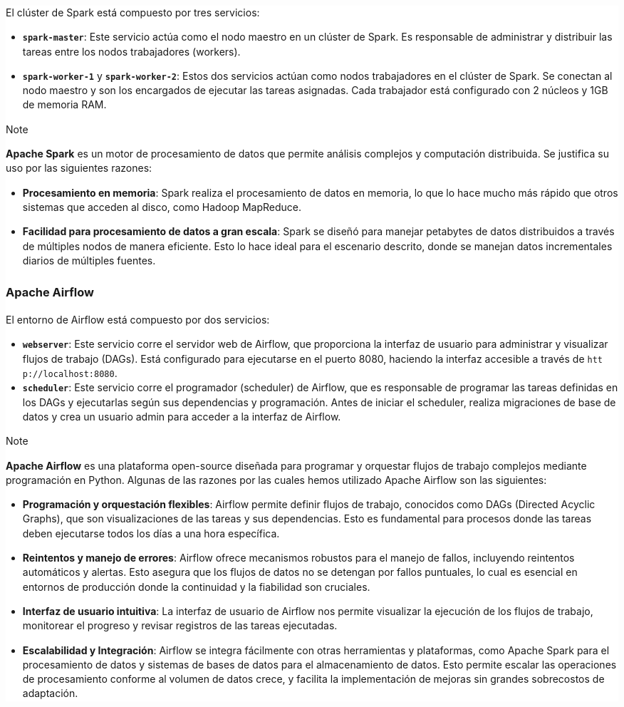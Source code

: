 El clúster de Spark está compuesto por tres servicios:
- **`spark-master`**: Este servicio actúa como el nodo maestro en un clúster de Spark. Es responsable de administrar y distribuir las tareas entre los nodos trabajadores (workers).

- **`spark-worker-1`** y **`spark-worker-2`**: Estos dos servicios actúan como nodos trabajadores en el clúster de Spark. Se conectan al nodo maestro y son los encargados de ejecutar las tareas asignadas. Cada trabajador está configurado con 2 núcleos y 1GB de memoria RAM.

> [!NOTE]
> **Apache Spark** es un motor de procesamiento de datos que permite análisis complejos y computación distribuida. Se justifica su uso por las siguientes razones:
>
> - **Procesamiento en memoria**: Spark realiza el procesamiento de datos en memoria, lo que lo hace mucho más rápido que otros sistemas que acceden al disco, como Hadoop MapReduce.
>
> - **Facilidad para procesamiento de datos a gran escala**: Spark se diseñó para manejar petabytes de datos distribuidos a través de múltiples nodos de manera eficiente. Esto lo hace ideal para el escenario descrito, donde se manejan datos incrementales diarios de múltiples fuentes.


### Apache Airflow
El entorno de Airflow está compuesto por dos servicios:
- **`webserver`**: Este servicio corre el servidor web de Airflow, que proporciona la interfaz de usuario para administrar y visualizar flujos de trabajo (DAGs). Está configurado para ejecutarse en el puerto 8080, haciendo la interfaz accesible a través de `http://localhost:8080`.
- **`scheduler`**: Este servicio corre el programador (scheduler) de Airflow, que es responsable de programar las tareas definidas en los DAGs y ejecutarlas según sus dependencias y programación. Antes de iniciar el scheduler, realiza migraciones de base de datos y crea un usuario admin para acceder a la interfaz de Airflow.

> [!NOTE]
> **Apache Airflow** es una plataforma open-source diseñada para programar y orquestar flujos de trabajo complejos mediante programación en Python. Algunas de las razones por las cuales hemos utilizado Apache Airflow son las siguientes:
>
> - **Programación y orquestación flexibles**: Airflow permite definir flujos de trabajo, conocidos como DAGs (Directed Acyclic Graphs), que son visualizaciones de las tareas y sus dependencias. Esto es fundamental para procesos donde las tareas deben ejecutarse todos los días a una hora específica.
>
> - **Reintentos y manejo de errores**: Airflow ofrece mecanismos robustos para el manejo de fallos, incluyendo reintentos automáticos y alertas. Esto asegura que los flujos de datos no se detengan por fallos puntuales, lo cual es esencial en entornos de producción donde la continuidad y la fiabilidad son cruciales.
>
> - **Interfaz de usuario intuitiva**: La interfaz de usuario de Airflow nos permite visualizar la ejecución de los flujos de trabajo, monitorear el progreso y revisar registros de las tareas ejecutadas.
> 
> - **Escalabilidad y Integración**: Airflow se integra fácilmente con otras herramientas y plataformas, como Apache Spark para el procesamiento de datos y sistemas de bases de datos para el almacenamiento de datos. Esto permite escalar las operaciones de procesamiento conforme al volumen de datos crece, y facilita la implementación de mejoras sin grandes sobrecostos de adaptación.
